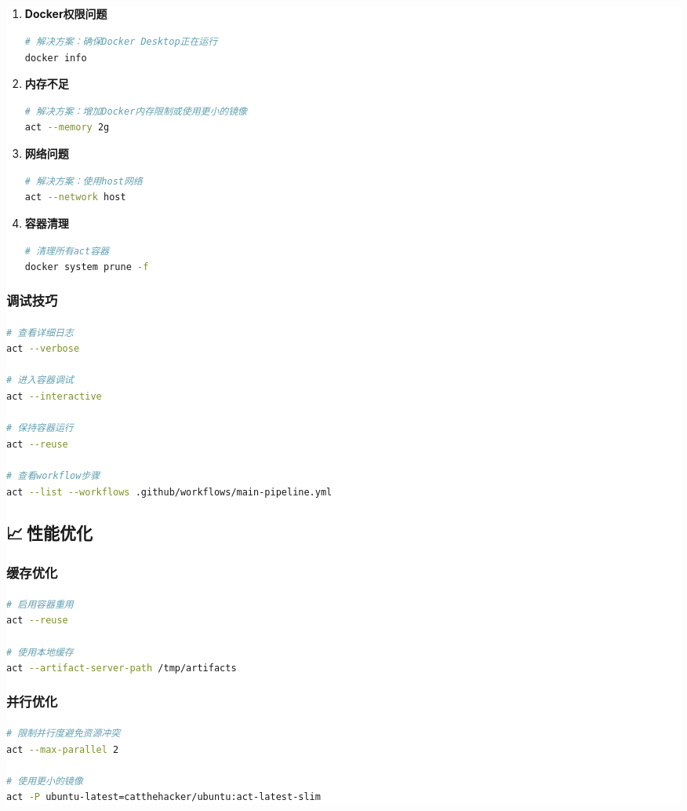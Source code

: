 1. **Docker权限问题**
   ```bash
   # 解决方案：确保Docker Desktop正在运行
   docker info
   ```

2. **内存不足**
   ```bash
   # 解决方案：增加Docker内存限制或使用更小的镜像
   act --memory 2g
   ```

3. **网络问题**
   ```bash
   # 解决方案：使用host网络
   act --network host
   ```

4. **容器清理**
   ```bash
   # 清理所有act容器
   docker system prune -f
   ```

### 调试技巧

```bash
# 查看详细日志
act --verbose

# 进入容器调试
act --interactive

# 保持容器运行
act --reuse

# 查看workflow步骤
act --list --workflows .github/workflows/main-pipeline.yml
```

## 📈 性能优化

### 缓存优化

```bash
# 启用容器重用
act --reuse

# 使用本地缓存
act --artifact-server-path /tmp/artifacts
```

### 并行优化

```bash
# 限制并行度避免资源冲突
act --max-parallel 2

# 使用更小的镜像
act -P ubuntu-latest=catthehacker/ubuntu:act-latest-slim
```
